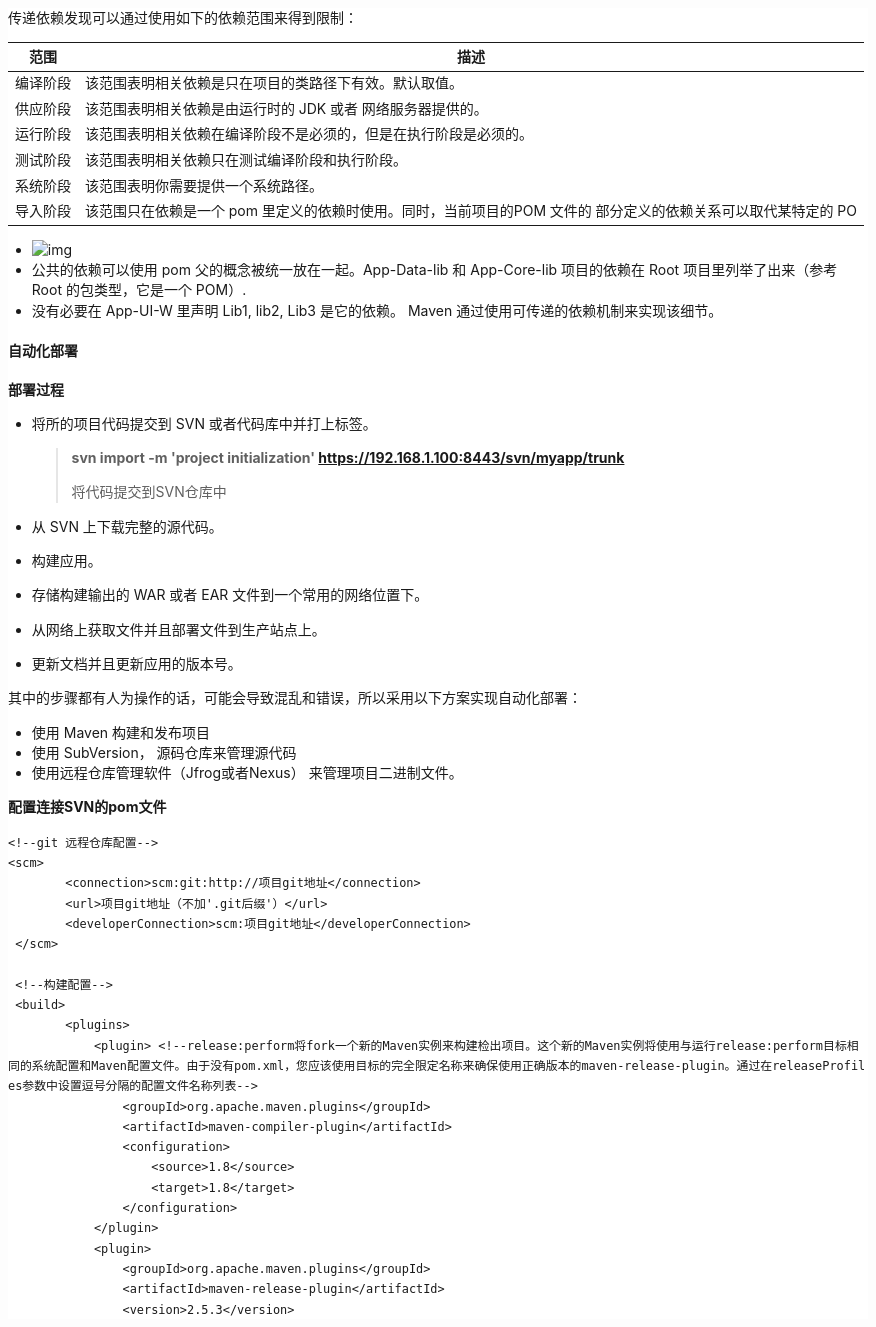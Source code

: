 传递依赖发现可以通过使用如下的依赖范围来得到限制：

| 范围   | 描述                                                            |
| ---- | ------------------------------------------------------------- |
| 编译阶段 | 该范围表明相关依赖是只在项目的类路径下有效。默认取值。                                   |
| 供应阶段 | 该范围表明相关依赖是由运行时的 JDK 或者 网络服务器提供的。                              |
| 运行阶段 | 该范围表明相关依赖在编译阶段不是必须的，但是在执行阶段是必须的。                              |
| 测试阶段 | 该范围表明相关依赖只在测试编译阶段和执行阶段。                                       |
| 系统阶段 | 该范围表明你需要提供一个系统路径。                                             |
| 导入阶段 | 该范围只在依赖是一个 pom 里定义的依赖时使用。同时，当前项目的POM 文件的 部分定义的依赖关系可以取代某特定的 PO |

* ![img](https://www.runoob.com/wp-content/uploads/2018/09/dependency\_graph.jpg)
* 公共的依赖可以使用 pom 父的概念被统一放在一起。App-Data-lib 和 App-Core-lib 项目的依赖在 Root 项目里列举了出来（参考 Root 的包类型，它是一个 POM）.
* 没有必要在 App-UI-W 里声明 Lib1, lib2, Lib3 是它的依赖。 Maven 通过使用可传递的依赖机制来实现该细节。

#### 自动化部署

**部署过程**

*   将所的项目代码提交到 SVN 或者代码库中并打上标签。

    > **svn import -m 'project initialization' https://192.168.1.100:8443/svn/myapp/trunk**
    >
    > 将代码提交到SVN仓库中
* 从 SVN 上下载完整的源代码。
* 构建应用。
* 存储构建输出的 WAR 或者 EAR 文件到一个常用的网络位置下。
* 从网络上获取文件并且部署文件到生产站点上。
* 更新文档并且更新应用的版本号。

其中的步骤都有人为操作的话，可能会导致混乱和错误，所以采用以下方案实现自动化部署：

* 使用 Maven 构建和发布项目
* 使用 SubVersion， 源码仓库来管理源代码
* 使用远程仓库管理软件（Jfrog或者Nexus） 来管理项目二进制文件。

**配置连接SVN的pom文件**

```
<!--git 远程仓库配置-->
<scm>
        <connection>scm:git:http://项目git地址</connection>
        <url>项目git地址（不加'.git后缀'）</url>
        <developerConnection>scm:项目git地址</developerConnection>
 </scm>

 <!--构建配置-->
 <build>
        <plugins>
            <plugin> <!--release:perform将fork一个新的Maven实例来构建检出项目。这个新的Maven实例将使用与运行release:perform目标相同的系统配置和Maven配置文件。由于没有pom.xml，您应该使用目标的完全限定名称来确保使用正确版本的maven-release-plugin。通过在releaseProfiles参数中设置逗号分隔的配置文件名称列表-->
                <groupId>org.apache.maven.plugins</groupId>
                <artifactId>maven-compiler-plugin</artifactId>
                <configuration>
                    <source>1.8</source>
                    <target>1.8</target>
                </configuration>
            </plugin>
            <plugin>
                <groupId>org.apache.maven.plugins</groupId>
                <artifactId>maven-release-plugin</artifactId>
                <version>2.5.3</version>
```